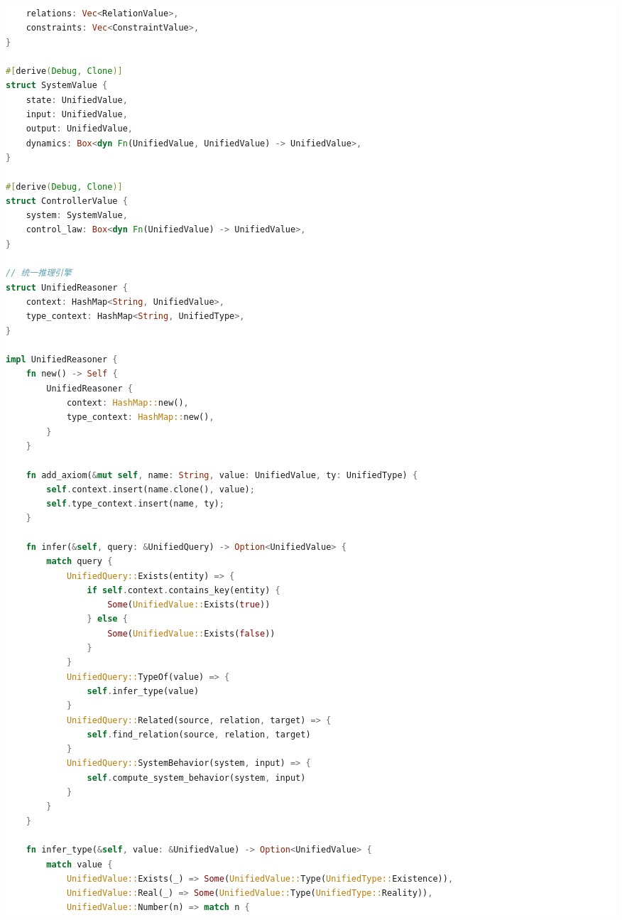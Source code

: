 ```rust
    relations: Vec<RelationValue>,
    constraints: Vec<ConstraintValue>,
}

#[derive(Debug, Clone)]
struct SystemValue {
    state: UnifiedValue,
    input: UnifiedValue,
    output: UnifiedValue,
    dynamics: Box<dyn Fn(UnifiedValue, UnifiedValue) -> UnifiedValue>,
}

#[derive(Debug, Clone)]
struct ControllerValue {
    system: SystemValue,
    control_law: Box<dyn Fn(UnifiedValue) -> UnifiedValue>,
}

// 统一推理引擎
struct UnifiedReasoner {
    context: HashMap<String, UnifiedValue>,
    type_context: HashMap<String, UnifiedType>,
}

impl UnifiedReasoner {
    fn new() -> Self {
        UnifiedReasoner {
            context: HashMap::new(),
            type_context: HashMap::new(),
        }
    }
    
    fn add_axiom(&mut self, name: String, value: UnifiedValue, ty: UnifiedType) {
        self.context.insert(name.clone(), value);
        self.type_context.insert(name, ty);
    }
    
    fn infer(&self, query: &UnifiedQuery) -> Option<UnifiedValue> {
        match query {
            UnifiedQuery::Exists(entity) => {
                if self.context.contains_key(entity) {
                    Some(UnifiedValue::Exists(true))
                } else {
                    Some(UnifiedValue::Exists(false))
                }
            }
            UnifiedQuery::TypeOf(value) => {
                self.infer_type(value)
            }
            UnifiedQuery::Related(source, relation, target) => {
                self.find_relation(source, relation, target)
            }
            UnifiedQuery::SystemBehavior(system, input) => {
                self.compute_system_behavior(system, input)
            }
        }
    }
    
    fn infer_type(&self, value: &UnifiedValue) -> Option<UnifiedValue> {
        match value {
            UnifiedValue::Exists(_) => Some(UnifiedValue::Type(UnifiedType::Existence)),
            UnifiedValue::Real(_) => Some(UnifiedValue::Type(UnifiedType::Reality)),
            UnifiedValue::Number(n) => match n {
```